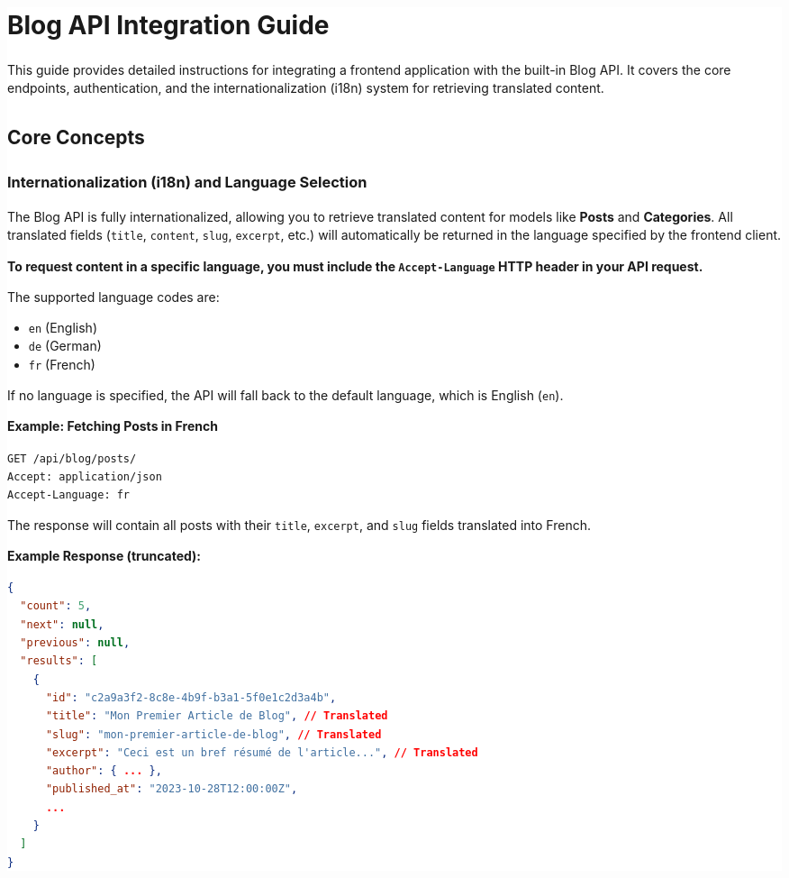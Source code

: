 # Blog API Integration Guide

This guide provides detailed instructions for integrating a frontend application with the built-in Blog API. It covers the core endpoints, authentication, and the internationalization (i18n) system for retrieving translated content.

## Core Concepts

### Internationalization (i18n) and Language Selection

The Blog API is fully internationalized, allowing you to retrieve translated content for models like **Posts** and **Categories**. All translated fields (`title`, `content`, `slug`, `excerpt`, etc.) will automatically be returned in the language specified by the frontend client.

**To request content in a specific language, you must include the `Accept-Language` HTTP header in your API request.**

The supported language codes are:

- `en` (English)
- `de` (German)
- `fr` (French)

If no language is specified, the API will fall back to the default language, which is English (`en`).

**Example: Fetching Posts in French**

```http
GET /api/blog/posts/
Accept: application/json
Accept-Language: fr
```

The response will contain all posts with their `title`, `excerpt`, and `slug` fields translated into French.

**Example Response (truncated):**

```json
{
  "count": 5,
  "next": null,
  "previous": null,
  "results": [
    {
      "id": "c2a9a3f2-8c8e-4b9f-b3a1-5f0e1c2d3a4b",
      "title": "Mon Premier Article de Blog", // Translated
      "slug": "mon-premier-article-de-blog", // Translated
      "excerpt": "Ceci est un bref résumé de l'article...", // Translated
      "author": { ... },
      "published_at": "2023-10-28T12:00:00Z",
      ...
    }
  ]
}
```
